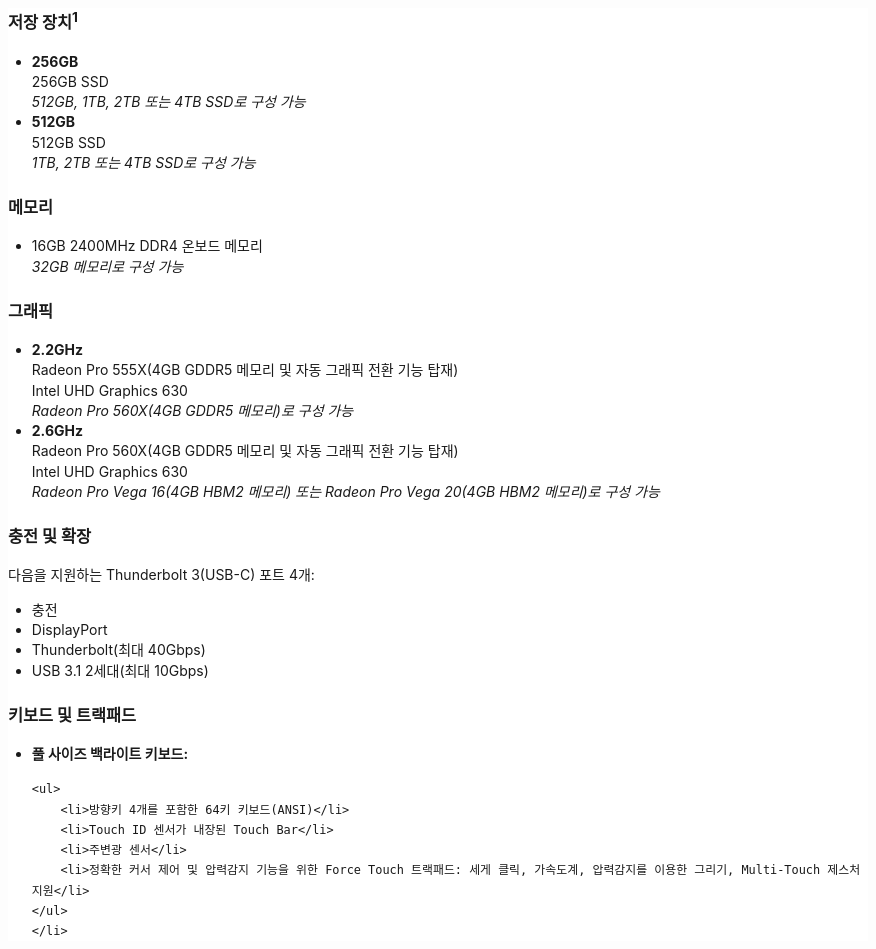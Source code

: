 <h3>저장 장치<sup>1</sup></h3>

<ul>
	<li><b>256GB</b><br>
	256GB SSD<br>
	<em>512GB, 1TB, 2TB 또는 4TB SSD로 구성 가능</em></li>
	<li><b>512GB</b><br>
	512GB SSD<br>
	<em>1TB, 2TB 또는 4TB SSD로 구성 가능</em></li>
</ul>

<h3>메모리</h3>

<ul>
	<li>16GB 2400MHz DDR4 온보드 메모리<br>
	<em>32GB 메모리로 구성 가능</em></li>
</ul>

<h3>그래픽</h3>

<ul>
	<li><b>2.2GHz</b><br>
	Radeon Pro 555X(4GB GDDR5 메모리 및 자동 그래픽 전환 기능 탑재)<br>
	Intel UHD Graphics 630<br>
	<em>Radeon Pro 560X(4GB GDDR5 메모리)로 구성 가능</em></li>
	<li><b>2.6GHz</b><br>
	Radeon Pro 560X(4GB GDDR5 메모리 및 자동 그래픽 전환 기능 탑재)<br>
	Intel UHD Graphics 630<br>
	<em>Radeon Pro Vega 16(4GB HBM2 메모리) 또는 Radeon Pro Vega 20(4GB HBM2 메모리)로 구성 가능</em></li>
</ul>

<h3>충전 및 확장</h3>

<p>다음을 지원하는 Thunderbolt 3(USB-C) 포트 4개:</p>

<ul>
	<li>충전</li>
	<li>DisplayPort</li>
	<li>Thunderbolt(최대 40Gbps)</li>
	<li>USB 3.1 2세대(최대 10Gbps)</li>
</ul>

<h3>키보드 및 트랙패드</h3>

<ul>
	<li><b>풀 사이즈 백라이트 키보드:</b>

	<ul>
		<li>방향키 4개를 포함한 64키 키보드(ANSI)</li>
		<li>Touch ID 센서가 내장된 Touch Bar</li>
		<li>주변광 센서</li>
		<li>정확한 커서 제어 및 압력감지 기능을 위한 Force Touch 트랙패드: 세게 클릭, 가속도계, 압력감지를 이용한 그리기, Multi-Touch 제스처 지원</li>
	</ul>
	</li>
</ul>
